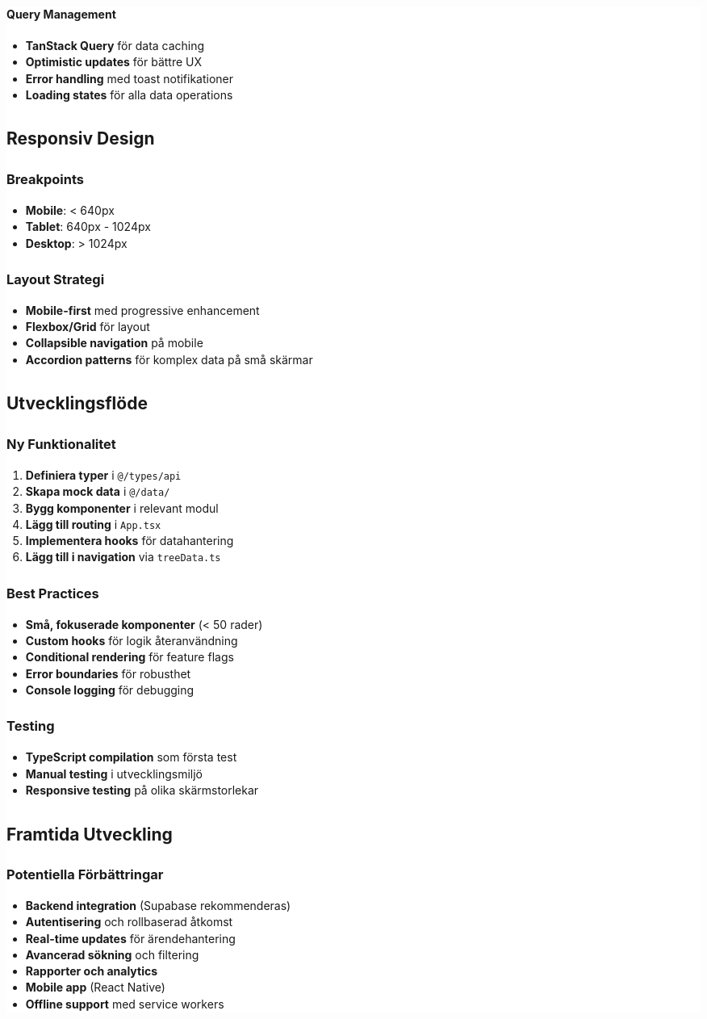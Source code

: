 #### Query Management
- **TanStack Query** för data caching
- **Optimistic updates** för bättre UX
- **Error handling** med toast notifikationer
- **Loading states** för alla data operations

## Responsiv Design

### Breakpoints
- **Mobile**: < 640px
- **Tablet**: 640px - 1024px  
- **Desktop**: > 1024px

### Layout Strategi
- **Mobile-first** med progressive enhancement
- **Flexbox/Grid** för layout
- **Collapsible navigation** på mobile
- **Accordion patterns** för komplex data på små skärmar

## Utvecklingsflöde

### Ny Funktionalitet
1. **Definiera typer** i `@/types/api`
2. **Skapa mock data** i `@/data/`
3. **Bygg komponenter** i relevant modul
4. **Lägg till routing** i `App.tsx`
5. **Implementera hooks** för datahantering
6. **Lägg till i navigation** via `treeData.ts`

### Best Practices
- **Små, fokuserade komponenter** (< 50 rader)
- **Custom hooks** för logik återanvändning
- **Conditional rendering** för feature flags
- **Error boundaries** för robusthet
- **Console logging** för debugging

### Testing
- **TypeScript compilation** som första test
- **Manual testing** i utvecklingsmiljö
- **Responsive testing** på olika skärmstorlekar

## Framtida Utveckling

### Potentiella Förbättringar
- **Backend integration** (Supabase rekommenderas)
- **Autentisering** och rollbaserad åtkomst
- **Real-time updates** för ärendehantering
- **Avancerad sökning** och filtering
- **Rapporter och analytics**
- **Mobile app** (React Native)
- **Offline support** med service workers
